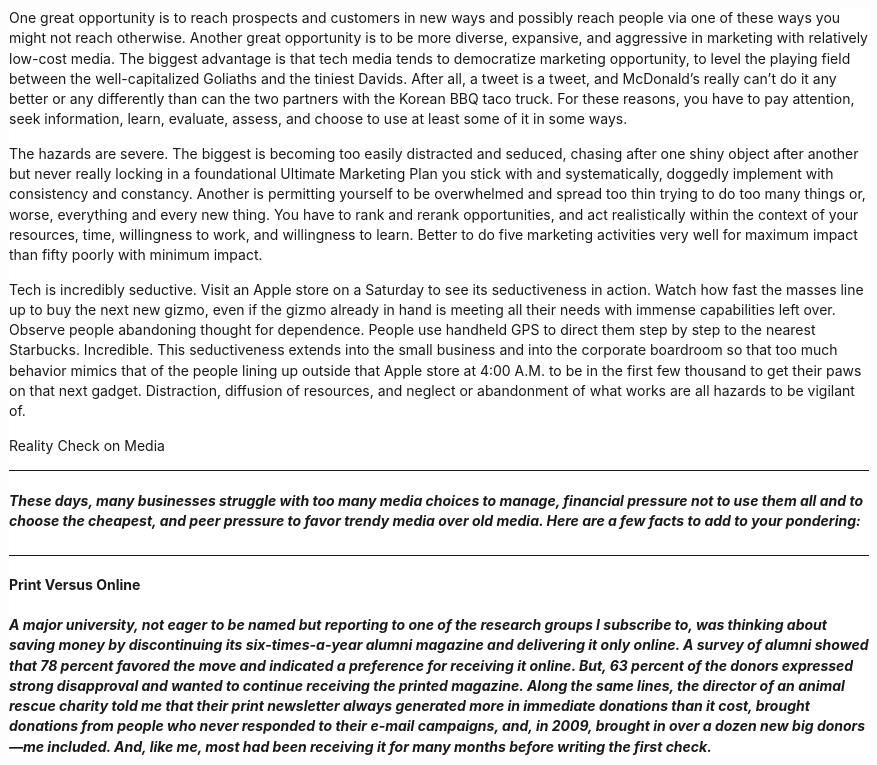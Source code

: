 One great opportunity is to reach prospects and customers in new ways and possibly reach people via one of these ways you might not reach otherwise. Another great opportunity is to be more diverse, expansive, and aggressive in marketing with relatively low-cost media. The biggest advantage is that tech media tends to democratize marketing opportunity, to level the playing field between the well-capitalized Goliaths and the tiniest Davids. After all, a tweet is a tweet, and McDonald’s really can’t do it any better or any differently than can the two partners with the Korean BBQ taco truck. For these reasons, you have to pay attention, seek information, learn, evaluate, assess, and choose to use at least some of it in some ways.

 The hazards are severe. The biggest is becoming too easily distracted and seduced, chasing after one shiny object after another but never really locking in a foundational Ultimate Marketing Plan you stick with and systematically, doggedly implement with consistency and constancy. Another is permitting yourself to be overwhelmed and spread too thin trying to do too many things or, worse, everything and every new thing. You have to rank and rerank opportunities, and act realistically within the context of your resources, time, willingness to work, and willingness to learn. Better to do five marketing activities very well for maximum impact than fifty poorly with minimum impact.

 Tech is incredibly seductive. Visit an Apple store on a Saturday to see its seductiveness in action. Watch how fast the masses line up to buy the next new gizmo, even if the gizmo already in hand is meeting all their needs with immense capabilities left over. Observe people abandoning thought for dependence. People use handheld GPS to direct them step by step to the nearest Starbucks. Incredible. This seductiveness extends into the small business and into the corporate boardroom so that too much behavior mimics that of the people lining up outside that Apple store at 4:00 A.M. to be in the first few thousand to get their paws on that next gadget. Distraction, diffusion of resources, and neglect or abandonment of what works are all hazards to be vigilant of.

 Reality Check on Media

-----

##### These days, many businesses struggle with too many media choices to manage, financial pressure not to use them all and to choose the cheapest, and peer pressure to favor trendy media over old media. Here are a few facts to add to your pondering:

-----

#### Print Versus Online

##### A major university, not eager to be named but reporting to one of the research groups I subscribe to, was thinking about saving money by discontinuing its six-times-a-year alumni magazine and delivering it only online. A survey of alumni showed that 78 percent favored the move and indicated a preference for receiving it online. But, 63 percent of the donors expressed strong disapproval and wanted to continue receiving the printed magazine. Along the same lines, the director of an animal rescue charity told me that their print newsletter always generated more in immediate donations than it cost, brought donations from people who never responded to their e-mail campaigns, and, in 2009, brought in over a dozen new big donors—me included. And, like me, most had been receiving it for many months before writing the first check.
